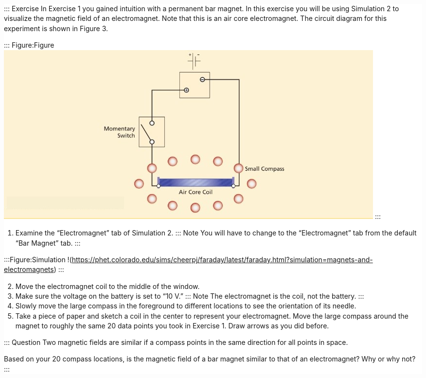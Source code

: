 ::: Exercise
In Exercise 1 you gained intuition with a permanent bar magnet. In this exercise you will be using Simulation 2 to visualize the magnetic field of an electromagnet. Note that this is an air core electromagnet. The circuit diagram for this experiment is shown in Figure 3.

::: Figure:Figure
![Figure 1.2 – Wiring for basic electromagnet](imgs/Figure1.2_Wiring_basic_electromagnet.jpg)
:::

1. Examine the &ldquo;Electromagnet&rdquo; tab of Simulation 2. 
::: Note
You will have to change to the &ldquo;Electromagnet&rdquo; tab from the default &ldquo;Bar Magnet&rdquo; tab.
:::

:::Figure:Simulation
!(https://phet.colorado.edu/sims/cheerpj/faraday/latest/faraday.html?simulation=magnets-and-electromagnets)
:::

2. Move the electromagnet coil to the middle of the window. 
3. Make sure the voltage on the battery is set to &ldquo;10 V.&rdquo;
::: Note
The electromagnet is the coil, not the battery.
:::
4. Slowly move the large compass in the foreground to different locations to see the orientation of its needle.
5. Take a piece of paper and sketch a coil in the center to represent your electromagnet. Move the large compass around the magnet to roughly the same 20 data points you took in Exercise 1. Draw arrows as you did before.

::: Question
Two magnetic fields are similar if a compass points in the same direction for all points in space. 

Based on your 20 compass locations, is the magnetic field of a bar magnet similar to that of an electromagnet? Why or why not?
:::
